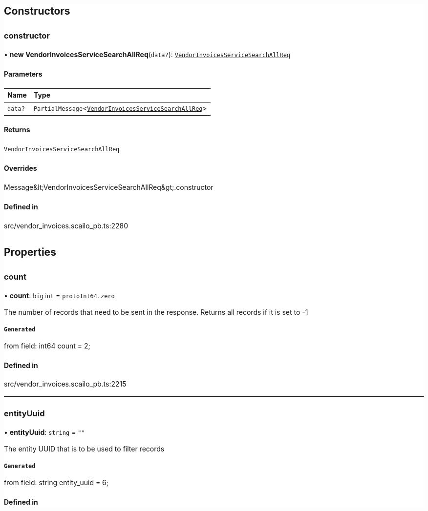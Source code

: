 ## Constructors

### constructor

• **new VendorInvoicesServiceSearchAllReq**(`data?`): [`VendorInvoicesServiceSearchAllReq`](VendorInvoicesServiceSearchAllReq.md)

#### Parameters

| Name | Type |
| :------ | :------ |
| `data?` | `PartialMessage`\<[`VendorInvoicesServiceSearchAllReq`](VendorInvoicesServiceSearchAllReq.md)\> |

#### Returns

[`VendorInvoicesServiceSearchAllReq`](VendorInvoicesServiceSearchAllReq.md)

#### Overrides

Message\&lt;VendorInvoicesServiceSearchAllReq\&gt;.constructor

#### Defined in

src/vendor_invoices.scailo_pb.ts:2280

## Properties

### count

• **count**: `bigint` = `protoInt64.zero`

The number of records that need to be sent in the response. Returns all records if it is set to -1

**`Generated`**

from field: int64 count = 2;

#### Defined in

src/vendor_invoices.scailo_pb.ts:2215

___

### entityUuid

• **entityUuid**: `string` = `""`

The entity UUID that is to be used to filter records

**`Generated`**

from field: string entity_uuid = 6;

#### Defined in
